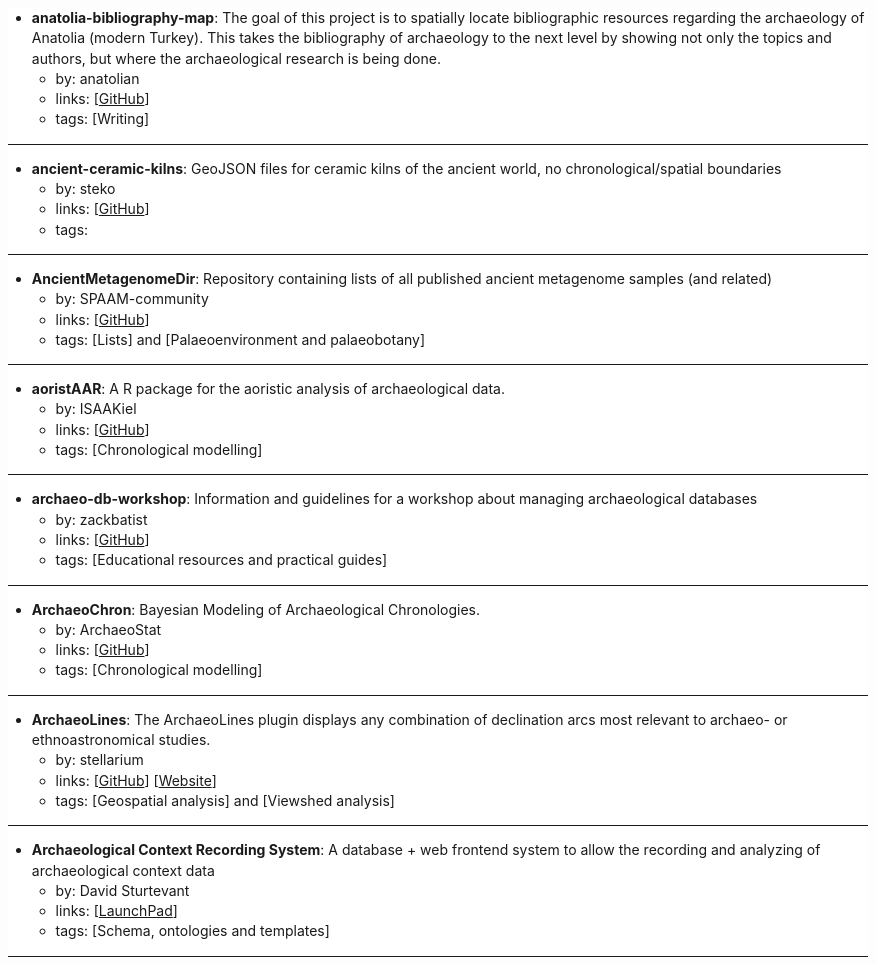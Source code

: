* **anatolia-bibliography-map**: The goal of this project is to spatially locate bibliographic resources regarding the archaeology of Anatolia (modern Turkey). This takes the bibliography of archaeology to the next level by showing not only the topics and authors, but where the archaeological research is being done.
  * by: anatolian
  * links: [[GitHub](https://github.com/anatolian/anatolia-bibliography-map)]         
  * tags: [Writing]
----

* **ancient-ceramic-kilns**: GeoJSON files for ceramic kilns of the ancient world, no chronological/spatial boundaries
  * by: steko
  * links: [[GitHub](https://github.com/steko/ancient-ceramic-kilns)]         
  * tags: 
----

* **AncientMetagenomeDir**: Repository containing lists of all published ancient metagenome samples (and related)
  * by: SPAAM-community
  * links: [[GitHub](https://github.com/SPAAM-community/AncientMetagenomeDir)]         
  * tags: [Lists] and [Palaeoenvironment and palaeobotany]
----

* **aoristAAR**: A R package for the aoristic analysis of archaeological data.
  * by: ISAAKiel
  * links: [[GitHub](https://github.com/davidcorton/archSeries)]         
  * tags: [Chronological modelling]
----

* **archaeo-db-workshop**: Information and guidelines for a workshop about managing archaeological databases
  * by: zackbatist
  * links: [[GitHub](https://github.com/zackbatist/archaeo-db-workshop)]         
  * tags: [Educational resources and practical guides]
----

* **ArchaeoChron**: Bayesian Modeling of Archaeological Chronologies.
  * by: ArchaeoStat
  * links: [[GitHub](https://github.com/ArchaeoStat/ArchaeoPhases)]         
  * tags: [Chronological modelling]
----

* **ArchaeoLines**: The ArchaeoLines plugin displays any combination of declination arcs most relevant to archaeo- or ethnoastronomical studies.
  * by: stellarium
  * links: [[GitHub](https://github.com/Stellarium/stellarium/tree/master/plugins/ArchaeoLines)]         [[Website](http://stellarium.sourceforge.net/wiki/index.php/ArchaeoLines_plugin)]
  * tags: [Geospatial analysis] and [Viewshed analysis]
----

* **Archaeological Context Recording System**: A database + web frontend system to allow the recording and analyzing of archaeological context data
  * by: David Sturtevant
  * links:     [[LaunchPad](https://launchpad.net/archaeologicalcontextrecording)]     
  * tags: [Schema, ontologies and templates]
----
